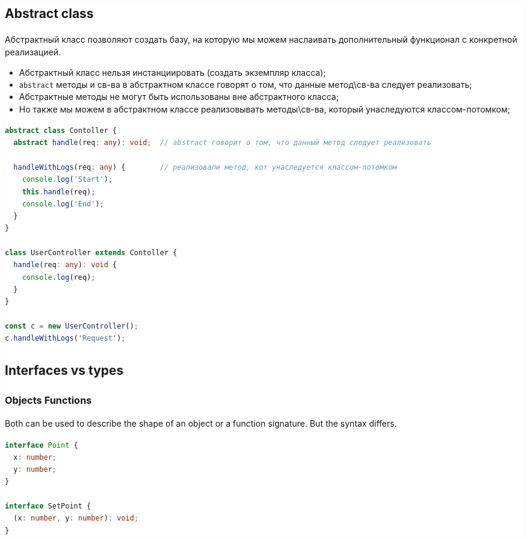 ## Abstract class

Абстрактный класс позволяют создать базу, на которую мы можем наслаивать дополнительный
функционал с конкретной реализацией.

- Абстрактный класс нельзя инстанциировать (создать экземпляр класса);
- `abstract` методы и св-ва в абстрактном классе говорят о том, что данные метод\св-ва следует реализовать;
- Абстрактные методы не могут быть использованы вне абстрактного класса;
- Но также мы можем в абстрактном классе реализовывать методы\св-ва, который унаследуются классом-потомком;

```ts
abstract class Contoller {
  abstract handle(req: any): void;  // abstract говорит о том, что данный метод следует реализовать

  handleWithLogs(req: any) {        // реализовали метод, кот унаследуется классом-потомком
    console.log('Start');
    this.handle(req);
    console.log('End');
  }
}

class UserController extends Contoller {
  handle(req: any): void {
    console.log(req);
  }
}

const c = new UserController();
c.handleWithLogs('Request');
```



## Interfaces vs types

### Objects Functions

Both can be used to describe the shape of an object or a function signature. But the syntax differs.

```ts
interface Point {
  x: number;
  y: number;
}

interface SetPoint {
  (x: number, y: number): void;
}
```
